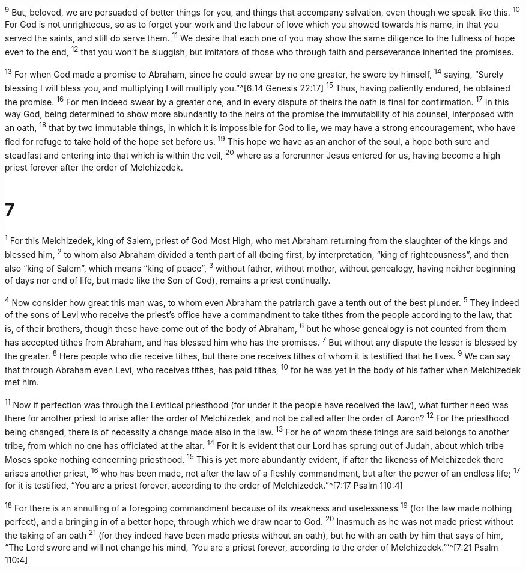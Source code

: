<sup>9</sup> But, beloved, we are persuaded of better things for you, and things that accompany salvation, even though we speak like this. <sup>10</sup> For God is not unrighteous, so as to forget your work and the labour of love which you showed towards his name, in that you served the saints, and still do serve them. <sup>11</sup> We desire that each one of you may show the same diligence to the fullness of hope even to the end, <sup>12</sup> that you won’t be sluggish, but imitators of those who through faith and perseverance inherited the promises. 

<sup>13</sup> For when God made a promise to Abraham, since he could swear by no one greater, he swore by himself, <sup>14</sup> saying, “Surely blessing I will bless you, and multiplying I will multiply you.”^[6:14 Genesis 22:17] <sup>15</sup> Thus, having patiently endured, he obtained the promise. <sup>16</sup> For men indeed swear by a greater one, and in every dispute of theirs the oath is final for confirmation. <sup>17</sup> In this way God, being determined to show more abundantly to the heirs of the promise the immutability of his counsel, interposed with an oath, <sup>18</sup> that by two immutable things, in which it is impossible for God to lie, we may have a strong encouragement, who have fled for refuge to take hold of the hope set before us. <sup>19</sup> This hope we have as an anchor of the soul, a hope both sure and steadfast and entering into that which is within the veil, <sup>20</sup> where as a forerunner Jesus entered for us, having become a high priest forever after the order of Melchizedek.
 

# 7 
<sup>1</sup> For this Melchizedek, king of Salem, priest of God Most High, who met Abraham returning from the slaughter of the kings and blessed him, <sup>2</sup> to whom also Abraham divided a tenth part of all (being first, by interpretation, “king of righteousness”, and then also “king of Salem”, which means “king of peace”, <sup>3</sup> without father, without mother, without genealogy, having neither beginning of days nor end of life, but made like the Son of God), remains a priest continually. 

<sup>4</sup> Now consider how great this man was, to whom even Abraham the patriarch gave a tenth out of the best plunder. <sup>5</sup> They indeed of the sons of Levi who receive the priest’s office have a commandment to take tithes from the people according to the law, that is, of their brothers, though these have come out of the body of Abraham, <sup>6</sup> but he whose genealogy is not counted from them has accepted tithes from Abraham, and has blessed him who has the promises. <sup>7</sup> But without any dispute the lesser is blessed by the greater. <sup>8</sup> Here people who die receive tithes, but there one receives tithes of whom it is testified that he lives. <sup>9</sup> We can say that through Abraham even Levi, who receives tithes, has paid tithes, <sup>10</sup> for he was yet in the body of his father when Melchizedek met him. 

<sup>11</sup> Now if perfection was through the Levitical priesthood (for under it the people have received the law), what further need was there for another priest to arise after the order of Melchizedek, and not be called after the order of Aaron? <sup>12</sup> For the priesthood being changed, there is of necessity a change made also in the law. <sup>13</sup> For he of whom these things are said belongs to another tribe, from which no one has officiated at the altar. <sup>14</sup> For it is evident that our Lord has sprung out of Judah, about which tribe Moses spoke nothing concerning priesthood. <sup>15</sup> This is yet more abundantly evident, if after the likeness of Melchizedek there arises another priest, <sup>16</sup> who has been made, not after the law of a fleshly commandment, but after the power of an endless life; <sup>17</sup> for it is testified, “You are a priest forever, according to the order of Melchizedek.”^[7:17 Psalm 110:4] 


<sup>18</sup> For there is an annulling of a foregoing commandment because of its weakness and uselessness <sup>19</sup> (for the law made nothing perfect), and a bringing in of a better hope, through which we draw near to God. <sup>20</sup> Inasmuch as he was not made priest without the taking of an oath <sup>21</sup> (for they indeed have been made priests without an oath), but he with an oath by him that says of him, “The Lord swore and will not change his mind, ‘You are a priest forever, according to the order of Melchizedek.’”^[7:21 Psalm 110:4] 
